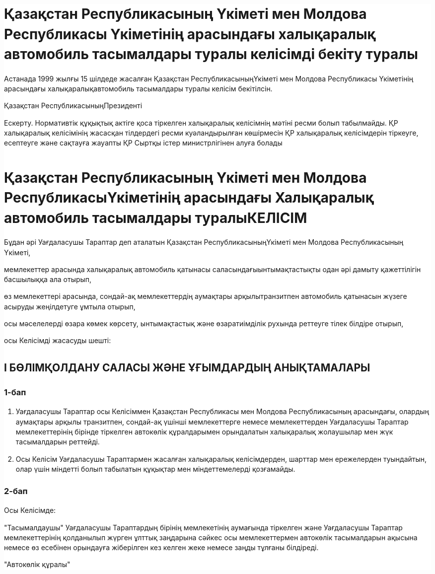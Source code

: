 # Қазақстан Республикасының Үкіметі мен Молдова Республикасы Үкіметінің арасындағы халықаралық автомобиль тасымалдары туралы келісімді бекіту туралы

Астанада 1999 жылғы 15 шілдеде жасалған Қазақстан РеспубликасыныңҮкіметі мен Молдова Республикасы Үкіметінің арасындағы халықаралықавтомобиль тасымалдары туралы келісім бекітілсін.

Қазақстан РеспубликасыныңПрезиденті

Ескерту. Нормативтік құқықтық актіге қоса тіркелген халықаралық келісімнің мәтіні ресми болып табылмайды. ҚР халықаралық келісімінің жасасқан тілдердегі ресми куәландырылған көшірмесін ҚР халықаралық келісімдерін тіркеуге, есептеуге және сақтауға жауапты ҚР Сыртқы істер министрлігінен алуға болады

# Қазақстан Республикасының Үкiметi мен Молдова РеспубликасыҮкіметiнiң арасындағы Халықаралық автомобиль тасымалдары туралыКЕЛIСIМ

Бұдан әрi Уағдаласушы Тараптар деп аталатын Қазақстан РеспубликасыныңҮкiметi мен Молдова Республикасының Yкiметi,

мемлекеттер арасында халықаралық автомобиль қатынасы саласындағыынтымақтастықты одан әрi дамыту қажеттiлігiн басшылыққа ала отырып,

өз мемлекеттерi арасында, сондай-ақ мемлекеттердiң аумақтары арқылытранзитпен автомобиль қатынасын жүзеге асыруды жеңiлдетуге ұмтыла отырып,

осы мәселелердi өзара көмек көрсету, ынтымақтастық және өзаратиiмдiлiк рухында реттеуге тiлек бiлдiре отырып,

осы Келiсiмдi жасасуды шештi:

## І БӨЛIМҚОЛДАНУ САЛАСЫ ЖӘНЕ ҰҒЫМДАРДЫҢ АНЫҚТАМАЛАРЫ

### 1-бап

1. Уағдаласушы Тараптар осы Келiсiммен Қазақстан Республикасы мен Молдова Республикасының арасындағы, олардың аумақтары арқылы транзитпен, сондай-ақ үшiншi мемлекеттерге немесе мемлекеттерден Уағдаласушы Тараптар мемлекеттерiнiң бiрiнде тiркелген автокөлiк құралдарымен орындалатын халықаралық жолаушылар мен жүк тасымалдарын реттейдi.

2. Осы Келiсiм Уағдаласушы Тараптармен жасалған халықаралық келiсiмдерден, шарттар мен ережелерден туындайтын, олар үшiн мiндеттi болып табылатын құқықтар мен мiндеттемелердi қозғамайды.

### 2-бап

Осы Келiсiмде:

"Тасымалдаушы" Уағдаласушы Тараптардың бiрiнiң мемлекетiнiң аумағында тiркелген және Уағдаласушы Тараптар мемлекеттерiнiң қолданылып жүрген ұлттық заңдарына сәйкес осы мемлекеттермен автокөлiк тасымалдарын ақысына немесе өз есебiнен орындауға жiберiлген кез келген жеке немесе заңды тұлғаны бiлдiредi.

"Автокөлiк құралы"
